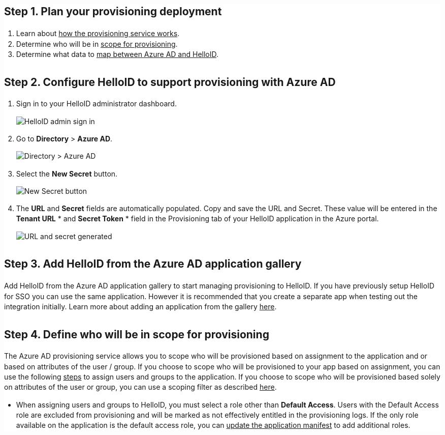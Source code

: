 ## Step 1. Plan your provisioning deployment
1. Learn about [how the provisioning service works](../app-provisioning/user-provisioning.md).
2. Determine who will be in [scope for provisioning](../app-provisioning/define-conditional-rules-for-provisioning-user-accounts.md).
3. Determine what data to [map between Azure AD and HelloID](../app-provisioning/customize-application-attributes.md). 

## Step 2. Configure HelloID to support provisioning with Azure AD

1. Sign in to your HelloID administrator dashboard.

	![HelloID admin sign in](media/helloid-provisioning-tutorial/admin-sign-in.png)

2. Go to **Directory** > **Azure AD**.

	![Directory > Azure AD](media/helloid-provisioning-tutorial/directory-azure-ad.png)

3. Select the **New Secret** button. 

	![New Secret button](media/helloid-provisioning-tutorial/new-secret.png)

4. The **URL** and **Secret** fields are automatically populated. Copy and save the URL and Secret. These value will be entered in the **Tenant URL** * and **Secret Token** * field in the Provisioning tab of your HelloID application in the Azure portal.

	![URL and secret generated](media/helloid-provisioning-tutorial/url-secret.png)

## Step 3. Add HelloID from the Azure AD application gallery

Add HelloID from the Azure AD application gallery to start managing provisioning to HelloID. If you have previously setup HelloID for SSO you can use the same application. However it is recommended that you create a separate app when testing out the integration initially. Learn more about adding an application from the gallery [here](../manage-apps/add-application-portal.md). 

## Step 4. Define who will be in scope for provisioning 

The Azure AD provisioning service allows you to scope who will be provisioned based on assignment to the application and or based on attributes of the user / group. If you choose to scope who will be provisioned to your app based on assignment, you can use the following [steps](../manage-apps/assign-user-or-group-access-portal.md) to assign users and groups to the application. If you choose to scope who will be provisioned based solely on attributes of the user or group, you can use a scoping filter as described [here](../app-provisioning/define-conditional-rules-for-provisioning-user-accounts.md). 

* When assigning users and groups to HelloID, you must select a role other than **Default Access**. Users with the Default Access role are excluded from provisioning and will be marked as not effectively entitled in the provisioning logs. If the only role available on the application is the default access role, you can [update the application manifest](../develop/howto-add-app-roles-in-azure-ad-apps.md) to add additional roles. 

